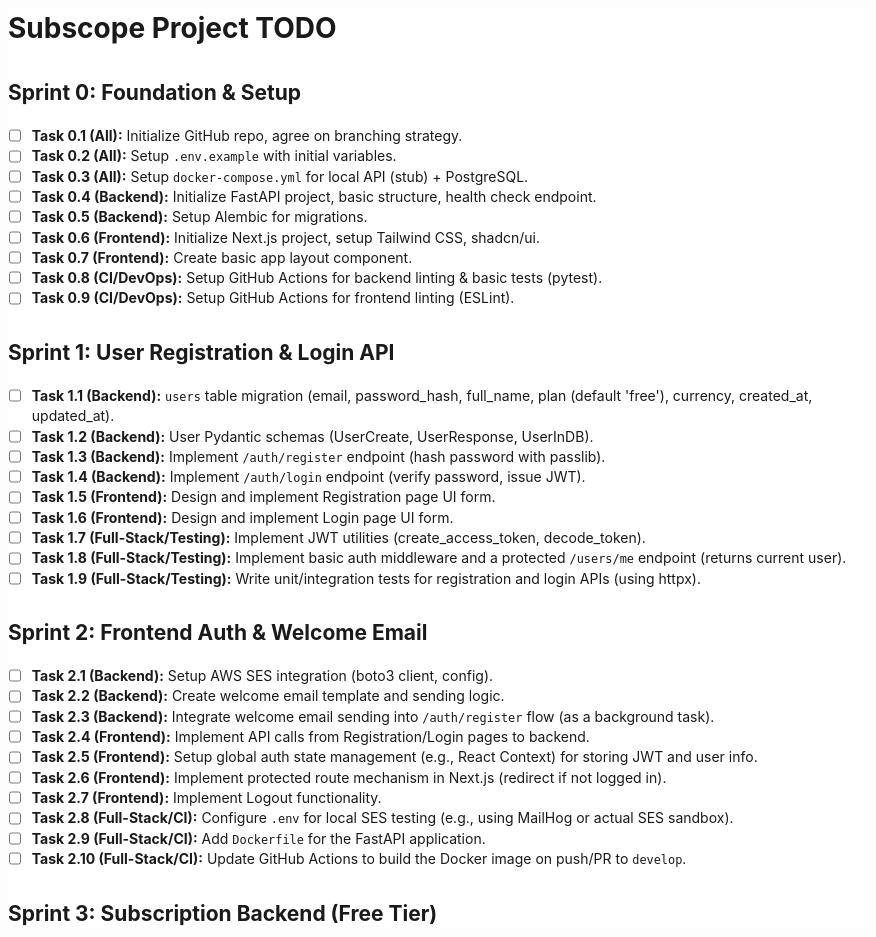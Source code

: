 # Subscope Project TODO

## Sprint 0: Foundation & Setup

- [ ] **Task 0.1 (All):** Initialize GitHub repo, agree on branching strategy.
- [ ] **Task 0.2 (All):** Setup `.env.example` with initial variables.
- [ ] **Task 0.3 (All):** Setup `docker-compose.yml` for local API (stub) + PostgreSQL.
- [ ] **Task 0.4 (Backend):** Initialize FastAPI project, basic structure, health check endpoint.
- [ ] **Task 0.5 (Backend):** Setup Alembic for migrations.
- [ ] **Task 0.6 (Frontend):** Initialize Next.js project, setup Tailwind CSS, shadcn/ui.
- [ ] **Task 0.7 (Frontend):** Create basic app layout component.
- [ ] **Task 0.8 (CI/DevOps):** Setup GitHub Actions for backend linting & basic tests (pytest).
- [ ] **Task 0.9 (CI/DevOps):** Setup GitHub Actions for frontend linting (ESLint).

## Sprint 1: User Registration & Login API

- [ ] **Task 1.1 (Backend):** `users` table migration (email, password_hash, full_name, plan (default 'free'), currency, created_at, updated_at).
- [ ] **Task 1.2 (Backend):** User Pydantic schemas (UserCreate, UserResponse, UserInDB).
- [ ] **Task 1.3 (Backend):** Implement `/auth/register` endpoint (hash password with passlib).
- [ ] **Task 1.4 (Backend):** Implement `/auth/login` endpoint (verify password, issue JWT).
- [ ] **Task 1.5 (Frontend):** Design and implement Registration page UI form.
- [ ] **Task 1.6 (Frontend):** Design and implement Login page UI form.
- [ ] **Task 1.7 (Full-Stack/Testing):** Implement JWT utilities (create_access_token, decode_token).
- [ ] **Task 1.8 (Full-Stack/Testing):** Implement basic auth middleware and a protected `/users/me` endpoint (returns current user).
- [ ] **Task 1.9 (Full-Stack/Testing):** Write unit/integration tests for registration and login APIs (using httpx).

## Sprint 2: Frontend Auth & Welcome Email

- [ ] **Task 2.1 (Backend):** Setup AWS SES integration (boto3 client, config).
- [ ] **Task 2.2 (Backend):** Create welcome email template and sending logic.
- [ ] **Task 2.3 (Backend):** Integrate welcome email sending into `/auth/register` flow (as a background task).
- [ ] **Task 2.4 (Frontend):** Implement API calls from Registration/Login pages to backend.
- [ ] **Task 2.5 (Frontend):** Setup global auth state management (e.g., React Context) for storing JWT and user info.
- [ ] **Task 2.6 (Frontend):** Implement protected route mechanism in Next.js (redirect if not logged in).
- [ ] **Task 2.7 (Frontend):** Implement Logout functionality.
- [ ] **Task 2.8 (Full-Stack/CI):** Configure `.env` for local SES testing (e.g., using MailHog or actual SES sandbox).
- [ ] **Task 2.9 (Full-Stack/CI):** Add `Dockerfile` for the FastAPI application.
- [ ] **Task 2.10 (Full-Stack/CI):** Update GitHub Actions to build the Docker image on push/PR to `develop`.

## Sprint 3: Subscription Backend (Free Tier)
